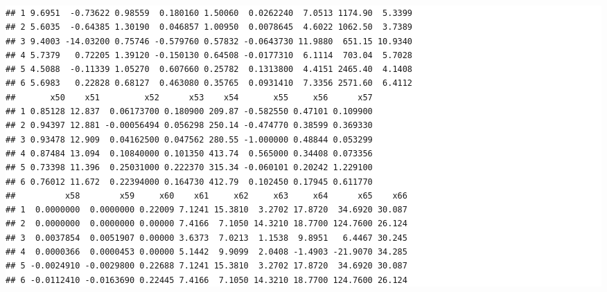     ## 1 9.6951  -0.73622 0.98559  0.180160 1.50060  0.0262240  7.0513 1174.90  5.3399
    ## 2 5.6035  -0.64385 1.30190  0.046857 1.00950  0.0078645  4.6022 1062.50  3.7389
    ## 3 9.4003 -14.03200 0.75746 -0.579760 0.57832 -0.0643730 11.9880  651.15 10.9340
    ## 4 5.7379   0.72205 1.39120 -0.150130 0.64508 -0.0177310  6.1114  703.04  5.7028
    ## 5 4.5088  -0.11339 1.05270  0.607660 0.25782  0.1313800  4.4151 2465.40  4.1408
    ## 6 5.6983   0.22828 0.68127  0.463080 0.35765  0.0931410  7.3356 2571.60  6.4112
    ##       x50    x51         x52      x53    x54       x55     x56      x57
    ## 1 0.85128 12.837  0.06173700 0.180900 209.87 -0.582550 0.47101 0.109900
    ## 2 0.94397 12.881 -0.00056494 0.056298 250.14 -0.474770 0.38599 0.369330
    ## 3 0.93478 12.909  0.04162500 0.047562 280.55 -1.000000 0.48844 0.053299
    ## 4 0.87484 13.094  0.10840000 0.101350 413.74  0.565000 0.34408 0.073356
    ## 5 0.73398 11.396  0.25031000 0.222370 315.34 -0.060101 0.20242 1.229100
    ## 6 0.76012 11.672  0.22394000 0.164730 412.79  0.102450 0.17945 0.611770
    ##          x58        x59     x60    x61     x62     x63     x64      x65    x66
    ## 1  0.0000000  0.0000000 0.22009 7.1241 15.3810  3.2702 17.8720  34.6920 30.087
    ## 2  0.0000000  0.0000000 0.00000 7.4166  7.1050 14.3210 18.7700 124.7600 26.124
    ## 3  0.0037854  0.0051907 0.00000 3.6373  7.0213  1.1538  9.8951   6.4467 30.245
    ## 4  0.0000366  0.0000453 0.00000 5.1442  9.9099  2.0408 -1.4903 -21.9070 34.285
    ## 5 -0.0024910 -0.0029800 0.22688 7.1241 15.3810  3.2702 17.8720  34.6920 30.087
    ## 6 -0.0112410 -0.0163690 0.22445 7.4166  7.1050 14.3210 18.7700 124.7600 26.124